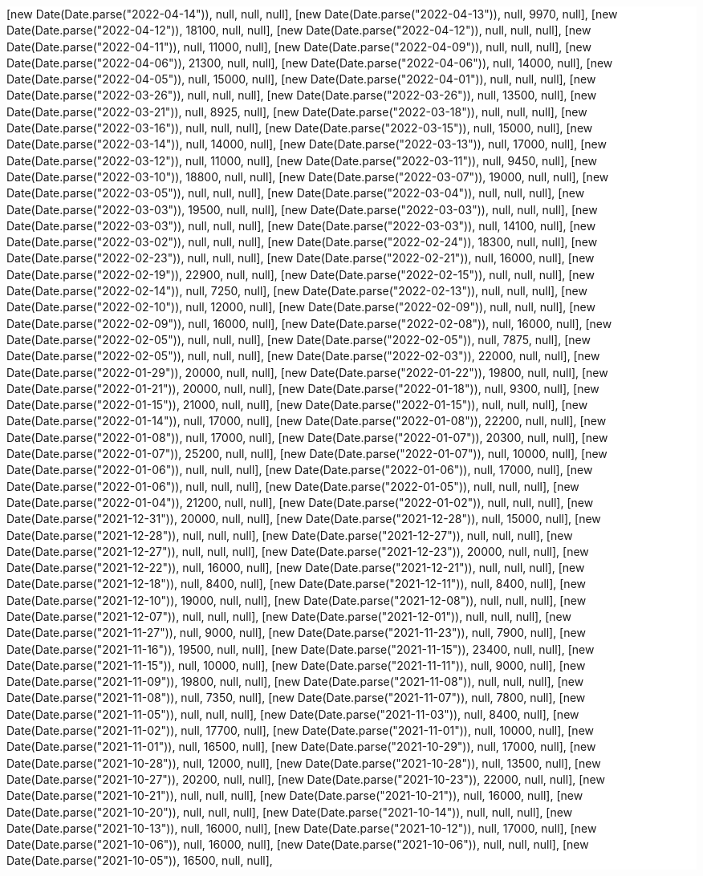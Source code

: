 [new Date(Date.parse("2022-04-14")), null, null, null], [new Date(Date.parse("2022-04-13")), null, 9970, null], [new Date(Date.parse("2022-04-12")), 18100, null, null], [new Date(Date.parse("2022-04-12")), null, null, null], [new Date(Date.parse("2022-04-11")), null, 11000, null], [new Date(Date.parse("2022-04-09")), null, null, null], [new Date(Date.parse("2022-04-06")), 21300, null, null], [new Date(Date.parse("2022-04-06")), null, 14000, null], [new Date(Date.parse("2022-04-05")), null, 15000, null], [new Date(Date.parse("2022-04-01")), null, null, null], [new Date(Date.parse("2022-03-26")), null, null, null], [new Date(Date.parse("2022-03-26")), null, 13500, null], [new Date(Date.parse("2022-03-21")), null, 8925, null], [new Date(Date.parse("2022-03-18")), null, null, null], [new Date(Date.parse("2022-03-16")), null, null, null], [new Date(Date.parse("2022-03-15")), null, 15000, null], [new Date(Date.parse("2022-03-14")), null, 14000, null], [new Date(Date.parse("2022-03-13")), null, 17000, null], [new Date(Date.parse("2022-03-12")), null, 11000, null], [new Date(Date.parse("2022-03-11")), null, 9450, null], [new Date(Date.parse("2022-03-10")), 18800, null, null], [new Date(Date.parse("2022-03-07")), 19000, null, null], [new Date(Date.parse("2022-03-05")), null, null, null], [new Date(Date.parse("2022-03-04")), null, null, null], [new Date(Date.parse("2022-03-03")), 19500, null, null], [new Date(Date.parse("2022-03-03")), null, null, null], [new Date(Date.parse("2022-03-03")), null, null, null], [new Date(Date.parse("2022-03-03")), null, 14100, null], [new Date(Date.parse("2022-03-02")), null, null, null], [new Date(Date.parse("2022-02-24")), 18300, null, null], [new Date(Date.parse("2022-02-23")), null, null, null], [new Date(Date.parse("2022-02-21")), null, 16000, null], [new Date(Date.parse("2022-02-19")), 22900, null, null], [new Date(Date.parse("2022-02-15")), null, null, null], [new Date(Date.parse("2022-02-14")), null, 7250, null], [new Date(Date.parse("2022-02-13")), null, null, null], [new Date(Date.parse("2022-02-10")), null, 12000, null], [new Date(Date.parse("2022-02-09")), null, null, null], [new Date(Date.parse("2022-02-09")), null, 16000, null], [new Date(Date.parse("2022-02-08")), null, 16000, null], [new Date(Date.parse("2022-02-05")), null, null, null], [new Date(Date.parse("2022-02-05")), null, 7875, null], [new Date(Date.parse("2022-02-05")), null, null, null], [new Date(Date.parse("2022-02-03")), 22000, null, null], [new Date(Date.parse("2022-01-29")), 20000, null, null], [new Date(Date.parse("2022-01-22")), 19800, null, null], [new Date(Date.parse("2022-01-21")), 20000, null, null], [new Date(Date.parse("2022-01-18")), null, 9300, null], [new Date(Date.parse("2022-01-15")), 21000, null, null], [new Date(Date.parse("2022-01-15")), null, null, null], [new Date(Date.parse("2022-01-14")), null, 17000, null], [new Date(Date.parse("2022-01-08")), 22200, null, null], [new Date(Date.parse("2022-01-08")), null, 17000, null], [new Date(Date.parse("2022-01-07")), 20300, null, null], [new Date(Date.parse("2022-01-07")), 25200, null, null], [new Date(Date.parse("2022-01-07")), null, 10000, null], [new Date(Date.parse("2022-01-06")), null, null, null], [new Date(Date.parse("2022-01-06")), null, 17000, null], [new Date(Date.parse("2022-01-06")), null, null, null], [new Date(Date.parse("2022-01-05")), null, null, null], [new Date(Date.parse("2022-01-04")), 21200, null, null], [new Date(Date.parse("2022-01-02")), null, null, null], [new Date(Date.parse("2021-12-31")), 20000, null, null], [new Date(Date.parse("2021-12-28")), null, 15000, null], [new Date(Date.parse("2021-12-28")), null, null, null], [new Date(Date.parse("2021-12-27")), null, null, null], [new Date(Date.parse("2021-12-27")), null, null, null], [new Date(Date.parse("2021-12-23")), 20000, null, null], [new Date(Date.parse("2021-12-22")), null, 16000, null], [new Date(Date.parse("2021-12-21")), null, null, null], [new Date(Date.parse("2021-12-18")), null, 8400, null], [new Date(Date.parse("2021-12-11")), null, 8400, null], [new Date(Date.parse("2021-12-10")), 19000, null, null], [new Date(Date.parse("2021-12-08")), null, null, null], [new Date(Date.parse("2021-12-07")), null, null, null], [new Date(Date.parse("2021-12-01")), null, null, null], [new Date(Date.parse("2021-11-27")), null, 9000, null], [new Date(Date.parse("2021-11-23")), null, 7900, null], [new Date(Date.parse("2021-11-16")), 19500, null, null], [new Date(Date.parse("2021-11-15")), 23400, null, null], [new Date(Date.parse("2021-11-15")), null, 10000, null], [new Date(Date.parse("2021-11-11")), null, 9000, null], [new Date(Date.parse("2021-11-09")), 19800, null, null], [new Date(Date.parse("2021-11-08")), null, null, null], [new Date(Date.parse("2021-11-08")), null, 7350, null], [new Date(Date.parse("2021-11-07")), null, 7800, null], [new Date(Date.parse("2021-11-05")), null, null, null], [new Date(Date.parse("2021-11-03")), null, 8400, null], [new Date(Date.parse("2021-11-02")), null, 17700, null], [new Date(Date.parse("2021-11-01")), null, 10000, null], [new Date(Date.parse("2021-11-01")), null, 16500, null], [new Date(Date.parse("2021-10-29")), null, 17000, null], [new Date(Date.parse("2021-10-28")), null, 12000, null], [new Date(Date.parse("2021-10-28")), null, 13500, null], [new Date(Date.parse("2021-10-27")), 20200, null, null], [new Date(Date.parse("2021-10-23")), 22000, null, null], [new Date(Date.parse("2021-10-21")), null, null, null], [new Date(Date.parse("2021-10-21")), null, 16000, null], [new Date(Date.parse("2021-10-20")), null, null, null], [new Date(Date.parse("2021-10-14")), null, null, null], [new Date(Date.parse("2021-10-13")), null, 16000, null], [new Date(Date.parse("2021-10-12")), null, 17000, null], [new Date(Date.parse("2021-10-06")), null, 16000, null], [new Date(Date.parse("2021-10-06")), null, null, null], [new Date(Date.parse("2021-10-05")), 16500, null, null],